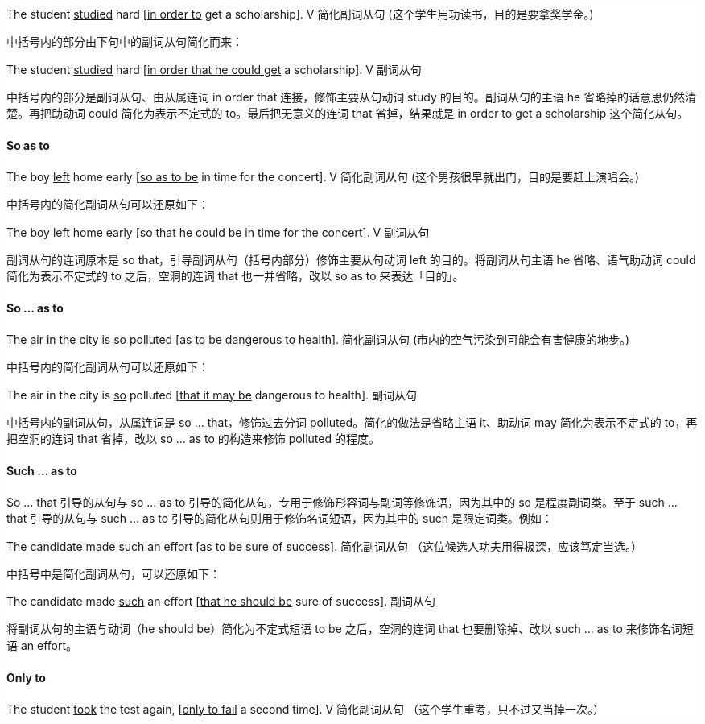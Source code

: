 The student <u>studied</u> hard [<u>in order to</u> get a scholarship].
V 简化副词从句
(这个学生用功读书，目的是要拿奖学金。)

中括号内的部分由下句中的副词从句简化而来：

The student <u>studied</u> hard [<u>in order that he could get</u> a scholarship].
V 副词从句

中括号内的部分是副词从句、由从属连词 in order that 连接，修饰主要从句动词 study 的目的。副词从句的主语 he 省略掉的话意思仍然清楚。再把助动词 could 简化为表示不定式的 to。最后把无意义的连词 that 省掉，结果就是 in order to get a scholarship 这个简化从句。

#### So as to

The boy <u>left</u> home early [<u>so as to be</u> in time for the concert].
V 简化副词从句
(这个男孩很早就出门，目的是要赶上演唱会。)

中括号内的简化副词从句可以还原如下：

The boy <u>left</u> home early [<u>so that he could be</u> in time for the concert].
V 副词从句

副词从句的连词原本是 so that，引导副词从句（括号内部分）修饰主要从句动词 left 的目的。将副词从句主语 he 省略、语气助动词 could 简化为表示不定式的 to 之后，空洞的连词 that 也一并省略，改以 so as to 来表达「目的」。

#### So … as to

The air in the city is <u>so</u> polluted [<u>as to be</u> dangerous to health].
简化副词从句
(市内的空气污染到可能会有害健康的地步。)

中括号内的简化副词从句可以还原如下：

The air in the city is <u>so</u> polluted [<u>that it may be</u> dangerous to health].
副词从句

中括号内的副词从句，从属连词是 so … that，修饰过去分词 polluted。简化的做法是省略主语 it、助动词 may 简化为表示不定式的 to，再把空洞的连词 that 省掉，改以 so … as to 的构造来修饰 polluted 的程度。

#### Such … as to

So … that 引导的从句与 so … as to 引导的简化从句，专用于修饰形容词与副词等修饰语，因为其中的 so 是程度副词类。至于 such … that 引导的从句与 such … as to 引导的简化从句则用于修饰名词短语，因为其中的 such 是限定词类。例如：

The candidate made <u>such</u> an effort [<u>as to be</u> sure of success].
简化副词从句
（这位候选人功夫用得极深，应该笃定当选。）

中括号中是简化副词从句，可以还原如下：

The candidate made <u>such</u> an effort [<u>that he should be</u> sure of success].
副词从句

将副词从句的主语与动词（he should be）简化为不定式短语 to be 之后，空洞的连词 that 也要删除掉、改以 such … as to 来修饰名词短语 an effort。

#### Only to

The student <u>took</u> the test again, [<u>only to fail</u> a second time].
V 简化副词从句
（这个学生重考，只不过又当掉一次。）
